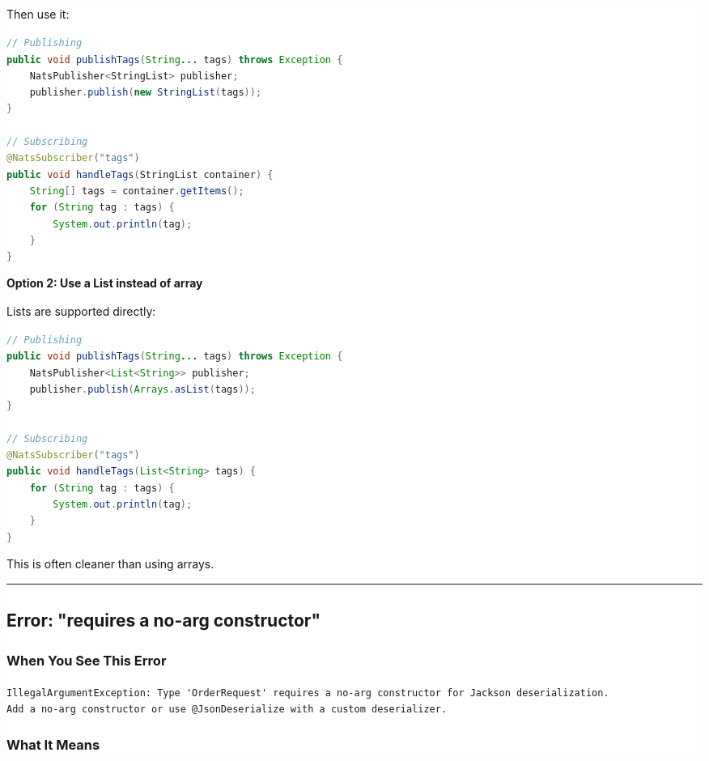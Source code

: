 Then use it:

```java
// Publishing
public void publishTags(String... tags) throws Exception {
    NatsPublisher<StringList> publisher;
    publisher.publish(new StringList(tags));
}

// Subscribing
@NatsSubscriber("tags")
public void handleTags(StringList container) {
    String[] tags = container.getItems();
    for (String tag : tags) {
        System.out.println(tag);
    }
}
```

**Option 2: Use a List instead of array**

Lists are supported directly:

```java
// Publishing
public void publishTags(String... tags) throws Exception {
    NatsPublisher<List<String>> publisher;
    publisher.publish(Arrays.asList(tags));
}

// Subscribing
@NatsSubscriber("tags")
public void handleTags(List<String> tags) {
    for (String tag : tags) {
        System.out.println(tag);
    }
}
```

This is often cleaner than using arrays.

---

## Error: "requires a no-arg constructor"

### When You See This Error

```
IllegalArgumentException: Type 'OrderRequest' requires a no-arg constructor for Jackson deserialization.
Add a no-arg constructor or use @JsonDeserialize with a custom deserializer.
```

### What It Means
